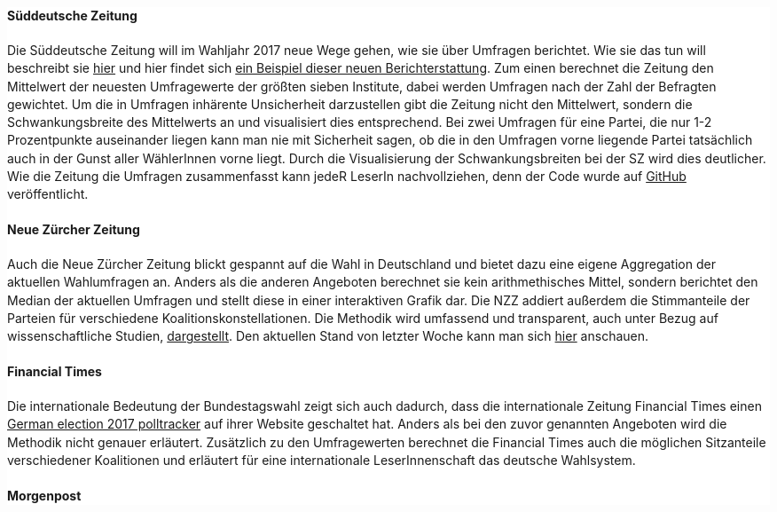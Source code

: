 #### Süddeutsche Zeitung

Die Süddeutsche Zeitung will im Wahljahr 2017 neue Wege gehen, wie sie
über Umfragen berichtet. Wie sie das tun will beschreibt sie
[hier](http://www.sueddeutsche.de/politik/bundestagswahl-wie-wir-ueber-umfragen-berichten-1.3440233)
und hier findet sich [ein Beispiel dieser neuen
Berichterstattung](http://www.sueddeutsche.de/politik/bundestagswahl-so-steht-es-im-bundestagswahlkampf-1.3438676).
Zum einen berechnet die Zeitung den Mittelwert der neuesten Umfragewerte
der größten sieben Institute, dabei werden Umfragen nach der Zahl der
Befragten gewichtet. Um die in Umfragen inhärente Unsicherheit
darzustellen gibt die Zeitung nicht den Mittelwert, sondern die
Schwankungsbreite des Mittelwerts an und visualisiert dies entsprechend.
Bei zwei Umfragen für eine Partei, die nur 1-2 Prozentpunkte auseinander
liegen kann man nie mit Sicherheit sagen, ob die in den Umfragen vorne
liegende Partei tatsächlich auch in der Gunst aller WählerInnen vorne
liegt. Durch die Visualisierung der Schwankungsbreiten bei der SZ wird
dies deutlicher. Wie die Zeitung die Umfragen zusammenfasst kann jedeR
LeserIn nachvollziehen, denn der Code wurde auf
[GitHub](https://github.com/sueddeutsche/gen-better-polls)
veröffentlicht.

#### Neue Zürcher Zeitung

Auch die Neue Zürcher Zeitung blickt gespannt auf die Wahl in
Deutschland und bietet dazu eine eigene Aggregation der aktuellen
Wahlumfragen an. Anders als die anderen Angeboten berechnet sie kein
arithmethisches Mittel, sondern berichtet den Median der aktuellen
Umfragen und stellt diese in einer interaktiven Grafik dar. Die NZZ
addiert außerdem die Stimmanteile der Parteien für verschiedene
Koalitionskonstellationen. Die Methodik wird umfassend und transparent,
auch unter Bezug auf wissenschaftliche Studien,
[dargestellt](https://www.nzz.ch/international/deutschland-im-wahljahr/methodik-statistik-wie-die-nzz-umfragen-zur-bundestagswahl-darstellt-und-warum-ld.148951).
Den aktuellen Stand von letzter Woche kann man sich
[hier](https://www.nzz.ch/international/deutschland-im-wahljahr/methodik-statistik-wie-die-nzz-umfragen-zur-bundestagswahl-darstellt-und-warum-ld.148951)
anschauen.

#### Financial Times

Die internationale Bedeutung der Bundestagswahl zeigt sich auch dadurch,
dass die internationale Zeitung Financial Times einen [German election
2017 polltracker](https://ig.ft.com/germany-poll-tracker/) auf ihrer
Website geschaltet hat. Anders als bei den zuvor genannten Angeboten
wird die Methodik nicht genauer erläutert. Zusätzlich zu den
Umfragewerten berechnet die Financial Times auch die möglichen
Sitzanteile verschiedener Koalitionen und erläutert für eine
internationale LeserInnenschaft das deutsche Wahlsystem.

#### Morgenpost
